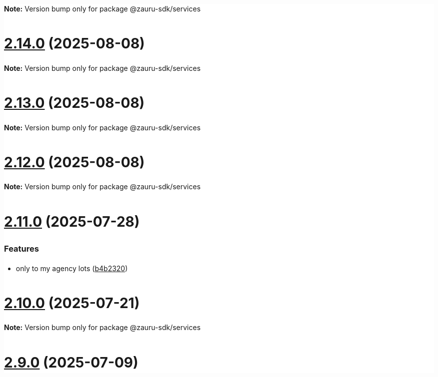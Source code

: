 **Note:** Version bump only for package @zauru-sdk/services





# [2.14.0](https://github.com/intuitiva/zauru-typescript-sdk/compare/v2.13.0...v2.14.0) (2025-08-08)

**Note:** Version bump only for package @zauru-sdk/services





# [2.13.0](https://github.com/intuitiva/zauru-typescript-sdk/compare/v2.12.0...v2.13.0) (2025-08-08)

**Note:** Version bump only for package @zauru-sdk/services





# [2.12.0](https://github.com/intuitiva/zauru-typescript-sdk/compare/v2.11.0...v2.12.0) (2025-08-08)

**Note:** Version bump only for package @zauru-sdk/services





# [2.11.0](https://github.com/intuitiva/zauru-typescript-sdk/compare/v2.10.0...v2.11.0) (2025-07-28)


### Features

* only to my agency lots ([b4b2320](https://github.com/intuitiva/zauru-typescript-sdk/commit/b4b2320c390bdd4f851aee70fbd7e18be1fd5d99))





# [2.10.0](https://github.com/intuitiva/zauru-typescript-sdk/compare/v2.9.0...v2.10.0) (2025-07-21)

**Note:** Version bump only for package @zauru-sdk/services





# [2.9.0](https://github.com/intuitiva/zauru-typescript-sdk/compare/v2.8.0...v2.9.0) (2025-07-09)
